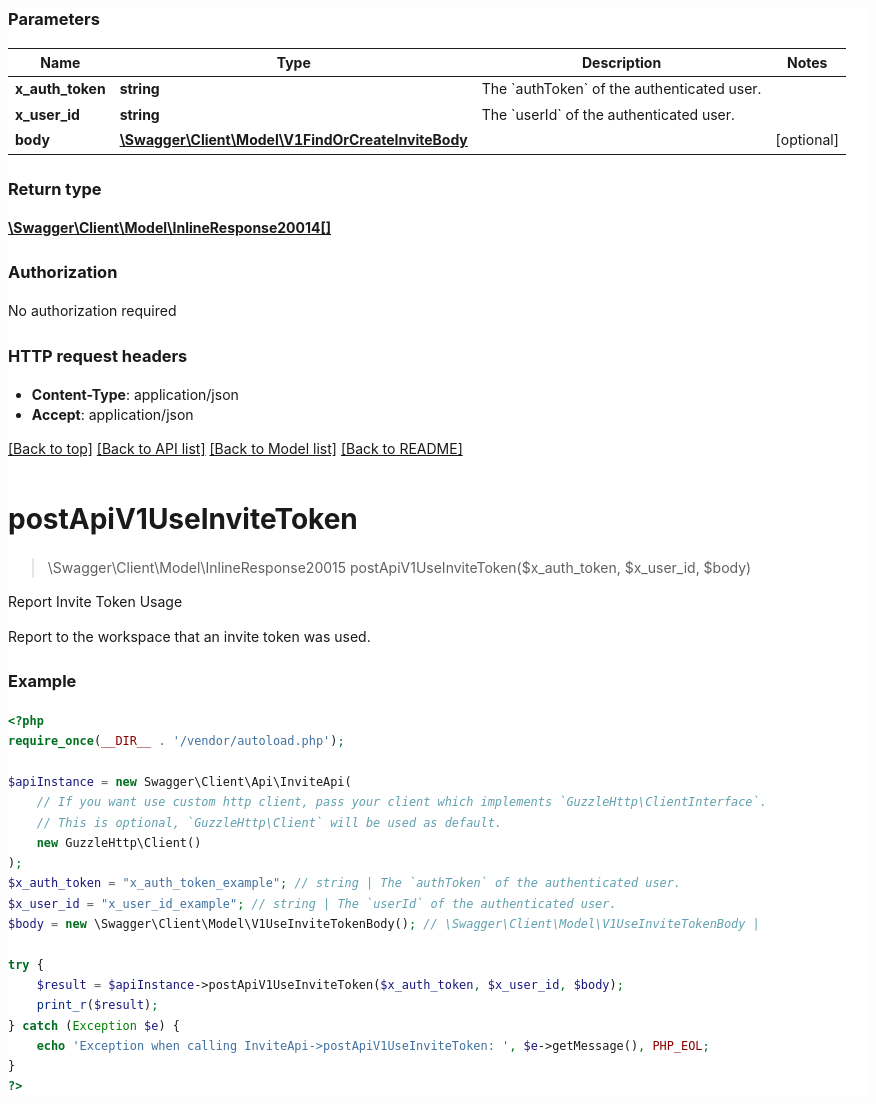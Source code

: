 ### Parameters

Name | Type | Description  | Notes
------------- | ------------- | ------------- | -------------
 **x_auth_token** | **string**| The &#x60;authToken&#x60; of the authenticated user. |
 **x_user_id** | **string**| The &#x60;userId&#x60; of the authenticated user. |
 **body** | [**\Swagger\Client\Model\V1FindOrCreateInviteBody**](../Model/V1FindOrCreateInviteBody.md)|  | [optional]

### Return type

[**\Swagger\Client\Model\InlineResponse20014[]**](../Model/InlineResponse20014.md)

### Authorization

No authorization required

### HTTP request headers

 - **Content-Type**: application/json
 - **Accept**: application/json

[[Back to top]](#) [[Back to API list]](../../README.md#documentation-for-api-endpoints) [[Back to Model list]](../../README.md#documentation-for-models) [[Back to README]](../../README.md)

# **postApiV1UseInviteToken**
> \Swagger\Client\Model\InlineResponse20015 postApiV1UseInviteToken($x_auth_token, $x_user_id, $body)

Report Invite Token Usage

Report to the workspace that an invite token was used.

### Example
```php
<?php
require_once(__DIR__ . '/vendor/autoload.php');

$apiInstance = new Swagger\Client\Api\InviteApi(
    // If you want use custom http client, pass your client which implements `GuzzleHttp\ClientInterface`.
    // This is optional, `GuzzleHttp\Client` will be used as default.
    new GuzzleHttp\Client()
);
$x_auth_token = "x_auth_token_example"; // string | The `authToken` of the authenticated user.
$x_user_id = "x_user_id_example"; // string | The `userId` of the authenticated user.
$body = new \Swagger\Client\Model\V1UseInviteTokenBody(); // \Swagger\Client\Model\V1UseInviteTokenBody | 

try {
    $result = $apiInstance->postApiV1UseInviteToken($x_auth_token, $x_user_id, $body);
    print_r($result);
} catch (Exception $e) {
    echo 'Exception when calling InviteApi->postApiV1UseInviteToken: ', $e->getMessage(), PHP_EOL;
}
?>
```
